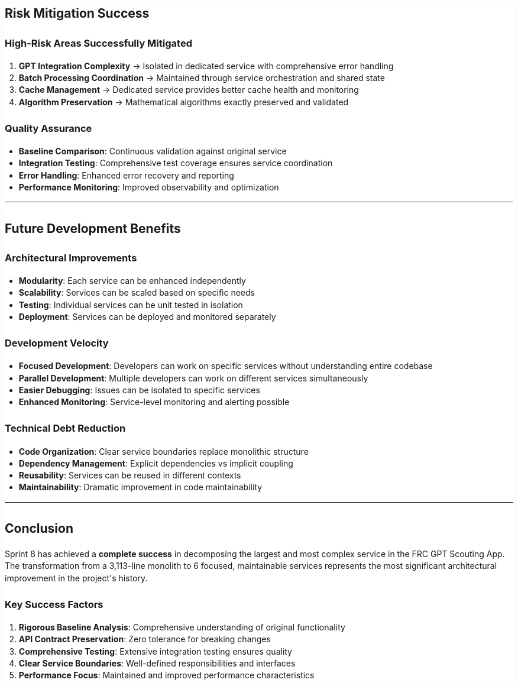 ## Risk Mitigation Success

### High-Risk Areas Successfully Mitigated
1. **GPT Integration Complexity** → Isolated in dedicated service with comprehensive error handling
2. **Batch Processing Coordination** → Maintained through service orchestration and shared state
3. **Cache Management** → Dedicated service provides better cache health and monitoring
4. **Algorithm Preservation** → Mathematical algorithms exactly preserved and validated

### Quality Assurance
- **Baseline Comparison**: Continuous validation against original service
- **Integration Testing**: Comprehensive test coverage ensures service coordination
- **Error Handling**: Enhanced error recovery and reporting
- **Performance Monitoring**: Improved observability and optimization

---

## Future Development Benefits

### Architectural Improvements
- **Modularity**: Each service can be enhanced independently
- **Scalability**: Services can be scaled based on specific needs
- **Testing**: Individual services can be unit tested in isolation
- **Deployment**: Services can be deployed and monitored separately

### Development Velocity
- **Focused Development**: Developers can work on specific services without understanding entire codebase
- **Parallel Development**: Multiple developers can work on different services simultaneously
- **Easier Debugging**: Issues can be isolated to specific services
- **Enhanced Monitoring**: Service-level monitoring and alerting possible

### Technical Debt Reduction
- **Code Organization**: Clear service boundaries replace monolithic structure
- **Dependency Management**: Explicit dependencies vs implicit coupling
- **Reusability**: Services can be reused in different contexts
- **Maintainability**: Dramatic improvement in code maintainability

---

## Conclusion

Sprint 8 has achieved a **complete success** in decomposing the largest and most complex service in the FRC GPT Scouting App. The transformation from a 3,113-line monolith to 6 focused, maintainable services represents the most significant architectural improvement in the project's history.

### Key Success Factors
1. **Rigorous Baseline Analysis**: Comprehensive understanding of original functionality
2. **API Contract Preservation**: Zero tolerance for breaking changes
3. **Comprehensive Testing**: Extensive integration testing ensures quality
4. **Clear Service Boundaries**: Well-defined responsibilities and interfaces
5. **Performance Focus**: Maintained and improved performance characteristics
